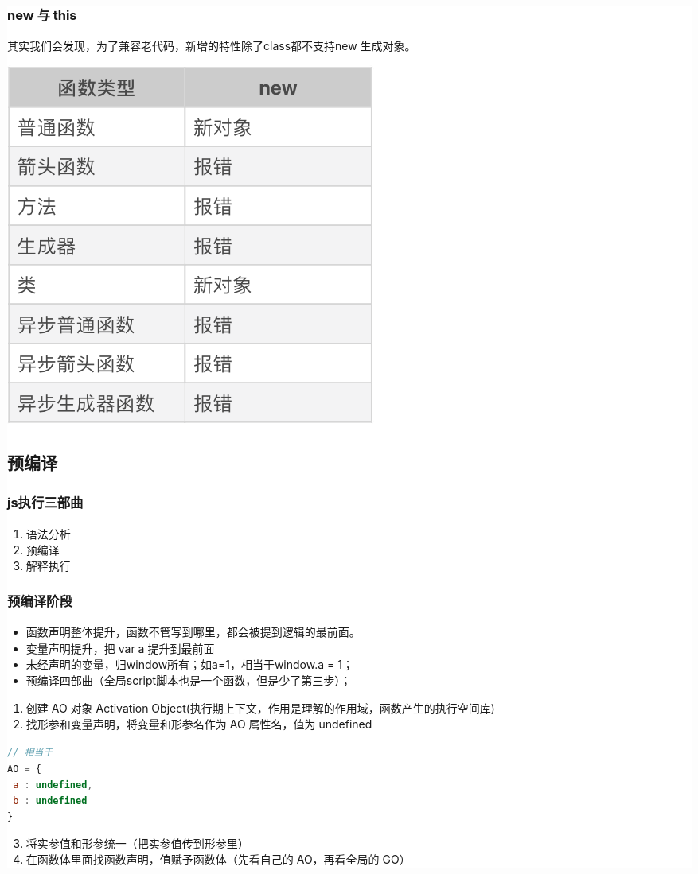 ### new 与 this
其实我们会发现，为了兼容老代码，新增的特性除了class都不支持new 生成对象。

![alt](./images/new.png)

## 预编译
### js执行三部曲
1. 语法分析
2. 预编译
3. 解释执行

### 预编译阶段
- 函数声明整体提升，函数不管写到哪里，都会被提到逻辑的最前面。
- 变量声明提升，把 var a 提升到最前面
- 未经声明的变量，归window所有；如a=1，相当于window.a = 1；
- 预编译四部曲（全局script脚本也是一个函数，但是少了第三步）；
1. 创建 AO 对象 Activation Object(执行期上下文，作用是理解的作用域，函数产生的执行空间库)
2. 找形参和变量声明，将变量和形参名作为 AO 属性名，值为 undefined
```js
// 相当于 
AO = {
 a : undefined,
 b : undefined
}
```
3. 将实参值和形参统一（把实参值传到形参里）
4. 在函数体里面找函数声明，值赋予函数体（先看自己的 AO，再看全局的 GO）
